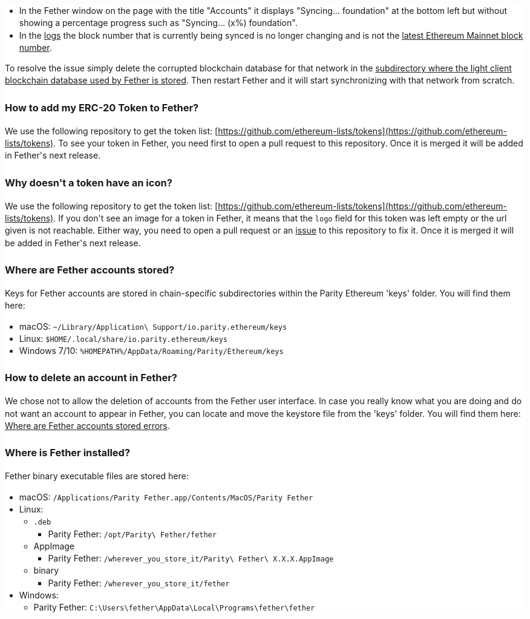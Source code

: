 - In the Fether window on the page with the title "Accounts" it displays "Syncing... foundation" at the bottom left but without showing a percentage progress such as "Syncing... (x%) foundation".
- In the [logs](#how-to-access-logs-to-troubleshoot-errors) the block number that is currently being synced is no longer changing and is not the [latest Ethereum Mainnet block number](https://blockscout.com/eth/mainnet).

To resolve the issue simply delete the corrupted blockchain database for that network in the [subdirectory where the light client blockchain database used by Fether is stored](#where-is-the-light-client-blockchain-database-used-by-fether-stored). Then restart Fether and it will start synchronizing with that network from scratch.

### How to add my ERC-20 Token to Fether?

We use the following repository to get the token list: [https://github.com/ethereum-lists/tokens](https://github.com/ethereum-lists/tokens).
To see your token in Fether, you need first to open a pull request to this repository. Once it is merged it will be added in Fether's next release.

### Why doesn't a token have an icon?

We use the following repository to get the token list: [https://github.com/ethereum-lists/tokens](https://github.com/ethereum-lists/tokens).
If you don't see an image for a token in Fether, it means that the `logo` field for this token was left empty or the url given is not reachable. Either way, you need to open a pull request or an [issue](https://github.com/ethereum-lists/tokens/issues/new) to this repository to fix it. Once it is merged it will be added in Fether's next release.

### Where are Fether accounts stored?

Keys for Fether accounts are stored in chain-specific subdirectories within the Parity Ethereum 'keys' folder. You will find them here:

- macOS: `~/Library/Application\ Support/io.parity.ethereum/keys`
- Linux: `$HOME/.local/share/io.parity.ethereum/keys`
- Windows 7/10: `%HOMEPATH%/AppData/Roaming/Parity/Ethereum/keys`

### How to delete an account in Fether?

We chose not to allow the deletion of accounts from the Fether user interface. In case you really know what you are doing and do not want an account to appear in Fether, you can locate and move the keystore file from the 'keys' folder. You will find them here: [Where are Fether accounts stored errors](#where-are-fether-accounts-stored).

### Where is Fether installed?

Fether binary executable files are stored here:

- macOS: `/Applications/Parity Fether.app/Contents/MacOS/Parity Fether`
- Linux:
  - `.deb`
    - Parity Fether: `/opt/Parity\ Fether/fether`
  - AppImage
    - Parity Fether: `/wherever_you_store_it/Parity\ Fether\ X.X.X.AppImage`
  - binary
    - Parity Fether: `/wherever_you_store_it/fether`
- Windows:
  - Parity Fether: `C:\Users\fether\AppData\Local\Programs\fether\fether`
